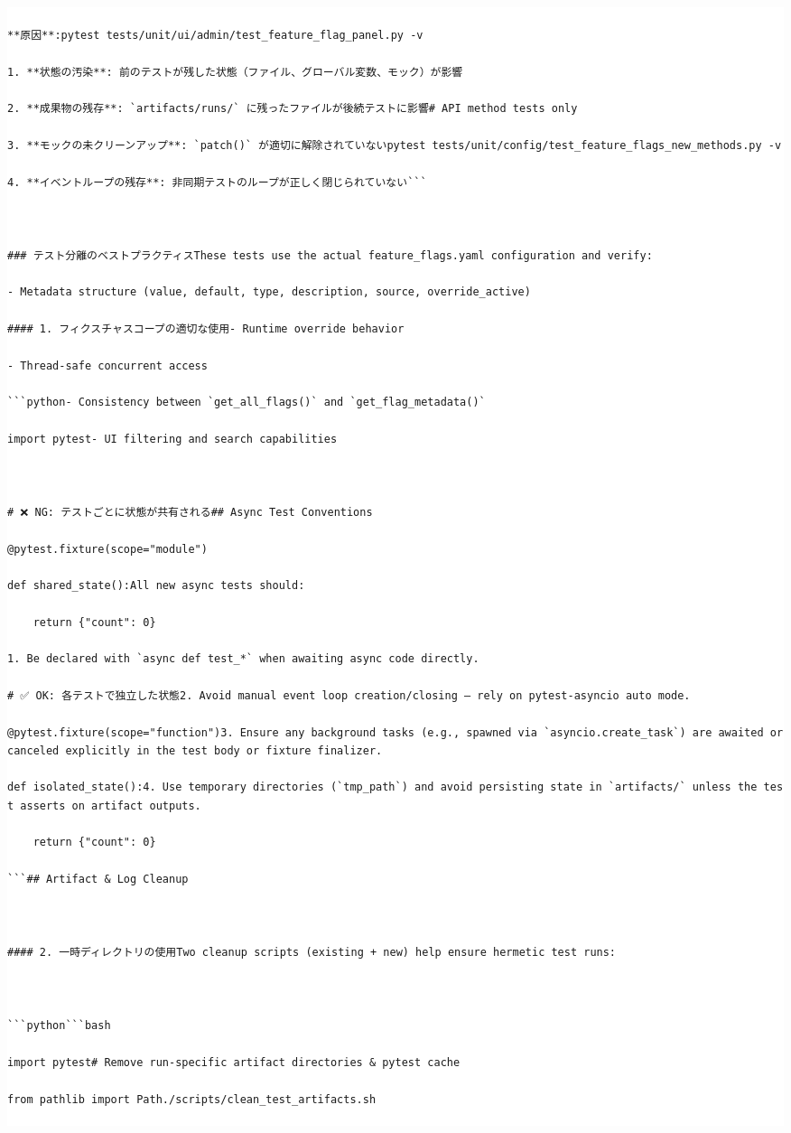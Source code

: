 ```bash### Artifact capture integration checks

**原因**:pytest tests/unit/ui/admin/test_feature_flag_panel.py -v

1. **状態の汚染**: 前のテストが残した状態（ファイル、グローバル変数、モック）が影響

2. **成果物の残存**: `artifacts/runs/` に残ったファイルが後続テストに影響# API method tests only

3. **モックの未クリーンアップ**: `patch()` が適切に解除されていないpytest tests/unit/config/test_feature_flags_new_methods.py -v

4. **イベントループの残存**: 非同期テストのループが正しく閉じられていない```



### テスト分離のベストプラクティスThese tests use the actual feature_flags.yaml configuration and verify:

- Metadata structure (value, default, type, description, source, override_active)

#### 1. フィクスチャスコープの適切な使用- Runtime override behavior

- Thread-safe concurrent access

```python- Consistency between `get_all_flags()` and `get_flag_metadata()`

import pytest- UI filtering and search capabilities



# ❌ NG: テストごとに状態が共有される## Async Test Conventions

@pytest.fixture(scope="module")

def shared_state():All new async tests should:

    return {"count": 0}

1. Be declared with `async def test_*` when awaiting async code directly.

# ✅ OK: 各テストで独立した状態2. Avoid manual event loop creation/closing – rely on pytest-asyncio auto mode.

@pytest.fixture(scope="function")3. Ensure any background tasks (e.g., spawned via `asyncio.create_task`) are awaited or canceled explicitly in the test body or fixture finalizer.

def isolated_state():4. Use temporary directories (`tmp_path`) and avoid persisting state in `artifacts/` unless the test asserts on artifact outputs.

    return {"count": 0}

```## Artifact & Log Cleanup



#### 2. 一時ディレクトリの使用Two cleanup scripts (existing + new) help ensure hermetic test runs:



```python```bash

import pytest# Remove run-specific artifact directories & pytest cache

from pathlib import Path./scripts/clean_test_artifacts.sh


```